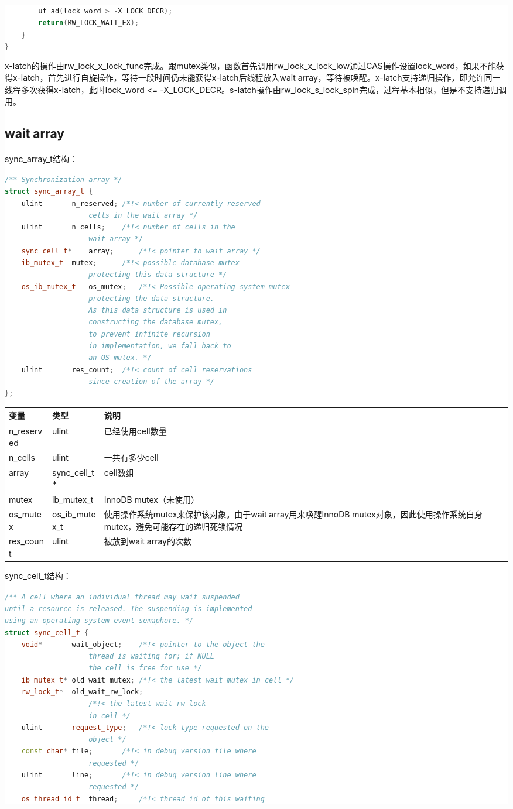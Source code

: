 ```cpp
		ut_ad(lock_word > -X_LOCK_DECR);
		return(RW_LOCK_WAIT_EX);
	}
}
```

x-latch的操作由rw_lock_x_lock_func完成。跟mutex类似，函数首先调用rw_lock_x_lock_low通过CAS操作设置lock_word，如果不能获得x-latch，首先进行自旋操作，等待一段时间仍未能获得x-latch后线程放入wait array，等待被唤醒。x-latch支持递归操作，即允许同一线程多次获得x-latch，此时lock_word <= -X_LOCK_DECR。s-latch操作由rw_lock_s_lock_spin完成，过程基本相似，但是不支持递归调用。

## wait array

sync_array_t结构：
```cpp
/** Synchronization array */
struct sync_array_t {
	ulint		n_reserved;	/*!< number of currently reserved
					cells in the wait array */
	ulint		n_cells;	/*!< number of cells in the
					wait array */
	sync_cell_t*	array;		/*!< pointer to wait array */
	ib_mutex_t	mutex;		/*!< possible database mutex
					protecting this data structure */
	os_ib_mutex_t	os_mutex;	/*!< Possible operating system mutex
					protecting the data structure.
					As this data structure is used in
					constructing the database mutex,
					to prevent infinite recursion
					in implementation, we fall back to
					an OS mutex. */
	ulint		res_count;	/*!< count of cell reservations
					since creation of the array */
};
```

变量 | 类型 |  说明
:----|:----|:----
n_reserved | ulint | 已经使用cell数量
n_cells | ulint | 一共有多少cell
array | sync_cell_t* | cell数组
mutex | ib_mutex_t | InnoDB mutex（未使用）
os_mutex | os_ib_mutex_t | 使用操作系统mutex来保护该对象。由于wait array用来唤醒InnoDB mutex对象，因此使用操作系统自身mutex，避免可能存在的递归死锁情况
res_count | ulint |  被放到wait array的次数

sync_cell_t结构：
```cpp
/** A cell where an individual thread may wait suspended
until a resource is released. The suspending is implemented
using an operating system event semaphore. */
struct sync_cell_t {
	void*		wait_object;	/*!< pointer to the object the
					thread is waiting for; if NULL
					the cell is free for use */
	ib_mutex_t*	old_wait_mutex;	/*!< the latest wait mutex in cell */
	rw_lock_t*	old_wait_rw_lock;
					/*!< the latest wait rw-lock
					in cell */
	ulint		request_type;	/*!< lock type requested on the
					object */
	const char*	file;		/*!< in debug version file where
					requested */
	ulint		line;		/*!< in debug version line where
					requested */
	os_thread_id_t	thread;		/*!< thread id of this waiting
```